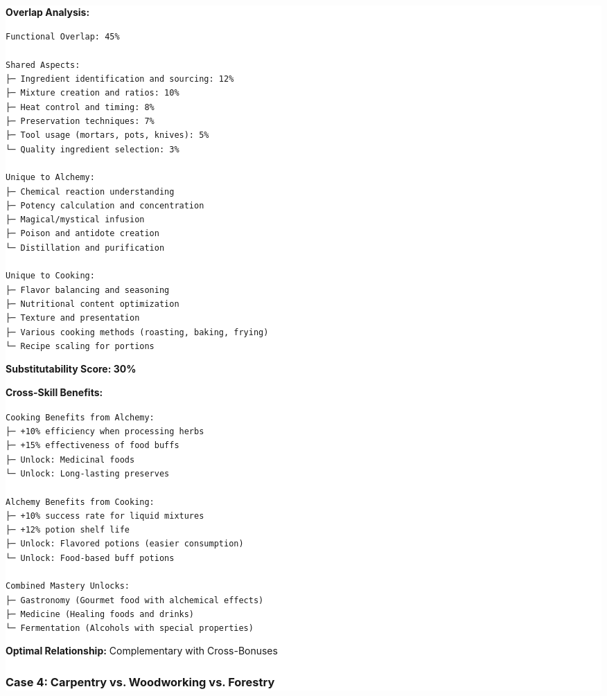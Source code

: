 **Overlap Analysis:**

```
Functional Overlap: 45%

Shared Aspects:
├─ Ingredient identification and sourcing: 12%
├─ Mixture creation and ratios: 10%
├─ Heat control and timing: 8%
├─ Preservation techniques: 7%
├─ Tool usage (mortars, pots, knives): 5%
└─ Quality ingredient selection: 3%

Unique to Alchemy:
├─ Chemical reaction understanding
├─ Potency calculation and concentration
├─ Magical/mystical infusion
├─ Poison and antidote creation
└─ Distillation and purification

Unique to Cooking:
├─ Flavor balancing and seasoning
├─ Nutritional content optimization
├─ Texture and presentation
├─ Various cooking methods (roasting, baking, frying)
└─ Recipe scaling for portions
```

**Substitutability Score: 30%**

**Cross-Skill Benefits:**

```
Cooking Benefits from Alchemy:
├─ +10% efficiency when processing herbs
├─ +15% effectiveness of food buffs
├─ Unlock: Medicinal foods
└─ Unlock: Long-lasting preserves

Alchemy Benefits from Cooking:
├─ +10% success rate for liquid mixtures
├─ +12% potion shelf life
├─ Unlock: Flavored potions (easier consumption)
└─ Unlock: Food-based buff potions

Combined Mastery Unlocks:
├─ Gastronomy (Gourmet food with alchemical effects)
├─ Medicine (Healing foods and drinks)
└─ Fermentation (Alcohols with special properties)
```

**Optimal Relationship:** Complementary with Cross-Bonuses

### Case 4: Carpentry vs. Woodworking vs. Forestry
